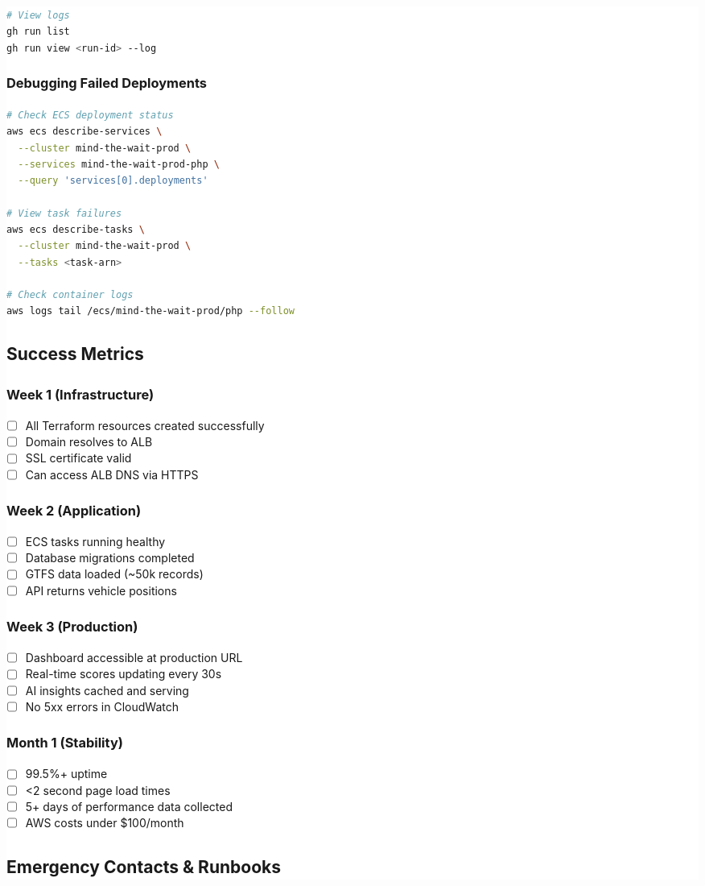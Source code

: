 ```bash
# View logs
gh run list
gh run view <run-id> --log
```

### Debugging Failed Deployments

```bash
# Check ECS deployment status
aws ecs describe-services \
  --cluster mind-the-wait-prod \
  --services mind-the-wait-prod-php \
  --query 'services[0].deployments'

# View task failures
aws ecs describe-tasks \
  --cluster mind-the-wait-prod \
  --tasks <task-arn>

# Check container logs
aws logs tail /ecs/mind-the-wait-prod/php --follow
```

## Success Metrics

### Week 1 (Infrastructure)
- [ ] All Terraform resources created successfully
- [ ] Domain resolves to ALB
- [ ] SSL certificate valid
- [ ] Can access ALB DNS via HTTPS

### Week 2 (Application)
- [ ] ECS tasks running healthy
- [ ] Database migrations completed
- [ ] GTFS data loaded (~50k records)
- [ ] API returns vehicle positions

### Week 3 (Production)
- [ ] Dashboard accessible at production URL
- [ ] Real-time scores updating every 30s
- [ ] AI insights cached and serving
- [ ] No 5xx errors in CloudWatch

### Month 1 (Stability)
- [ ] 99.5%+ uptime
- [ ] <2 second page load times
- [ ] 5+ days of performance data collected
- [ ] AWS costs under $100/month

## Emergency Contacts & Runbooks
